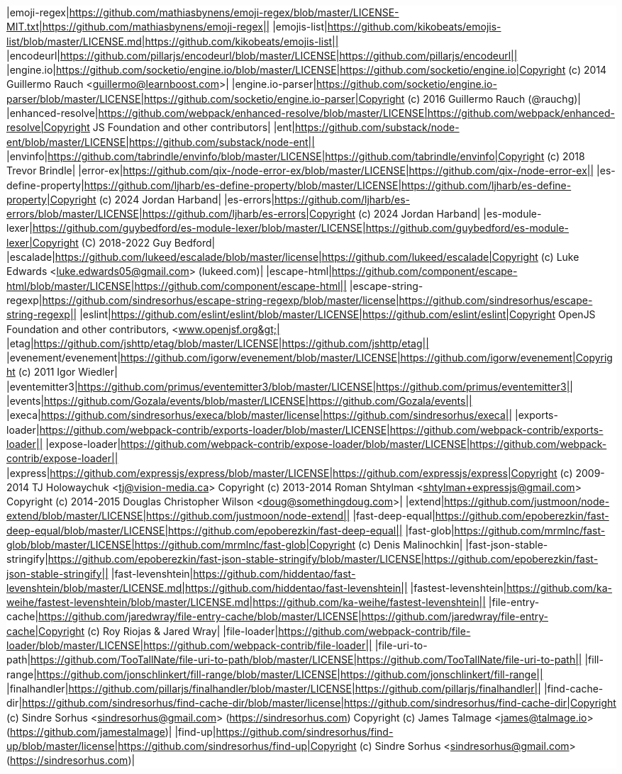 |emoji-regex|https://github.com/mathiasbynens/emoji-regex/blob/master/LICENSE-MIT.txt|https://github.com/mathiasbynens/emoji-regex||
|emojis-list|https://github.com/kikobeats/emojis-list/blob/master/LICENSE.md|https://github.com/kikobeats/emojis-list||
|encodeurl|https://github.com/pillarjs/encodeurl/blob/master/LICENSE|https://github.com/pillarjs/encodeurl||
|engine.io|https://github.com/socketio/engine.io/blob/master/LICENSE|https://github.com/socketio/engine.io|Copyright (c) 2014 Guillermo Rauch &lt;guillermo@learnboost.com&gt;|
|engine.io-parser|https://github.com/socketio/engine.io-parser/blob/master/LICENSE|https://github.com/socketio/engine.io-parser|Copyright (c) 2016 Guillermo Rauch (@rauchg)|
|enhanced-resolve|https://github.com/webpack/enhanced-resolve/blob/master/LICENSE|https://github.com/webpack/enhanced-resolve|Copyright JS Foundation and other contributors|
|ent|https://github.com/substack/node-ent/blob/master/LICENSE|https://github.com/substack/node-ent||
|envinfo|https://github.com/tabrindle/envinfo/blob/master/LICENSE|https://github.com/tabrindle/envinfo|Copyright (c) 2018 Trevor Brindle|
|error-ex|https://github.com/qix-/node-error-ex/blob/master/LICENSE|https://github.com/qix-/node-error-ex||
|es-define-property|https://github.com/ljharb/es-define-property/blob/master/LICENSE|https://github.com/ljharb/es-define-property|Copyright (c) 2024 Jordan Harband|
|es-errors|https://github.com/ljharb/es-errors/blob/master/LICENSE|https://github.com/ljharb/es-errors|Copyright (c) 2024 Jordan Harband|
|es-module-lexer|https://github.com/guybedford/es-module-lexer/blob/master/LICENSE|https://github.com/guybedford/es-module-lexer|Copyright (C) 2018-2022 Guy Bedford|
|escalade|https://github.com/lukeed/escalade/blob/master/license|https://github.com/lukeed/escalade|Copyright (c) Luke Edwards &lt;luke.edwards05@gmail.com&gt; (lukeed.com)|
|escape-html|https://github.com/component/escape-html/blob/master/LICENSE|https://github.com/component/escape-html||
|escape-string-regexp|https://github.com/sindresorhus/escape-string-regexp/blob/master/license|https://github.com/sindresorhus/escape-string-regexp||
|eslint|https://github.com/eslint/eslint/blob/master/LICENSE|https://github.com/eslint/eslint|Copyright OpenJS Foundation and other contributors, &lt;www.openjsf.org&gt;|
|etag|https://github.com/jshttp/etag/blob/master/LICENSE|https://github.com/jshttp/etag||
|evenement/evenement|https://github.com/igorw/evenement/blob/master/LICENSE|https://github.com/igorw/evenement|Copyright (c) 2011 Igor Wiedler|
|eventemitter3|https://github.com/primus/eventemitter3/blob/master/LICENSE|https://github.com/primus/eventemitter3||
|events|https://github.com/Gozala/events/blob/master/LICENSE|https://github.com/Gozala/events||
|execa|https://github.com/sindresorhus/execa/blob/master/license|https://github.com/sindresorhus/execa||
|exports-loader|https://github.com/webpack-contrib/exports-loader/blob/master/LICENSE|https://github.com/webpack-contrib/exports-loader||
|expose-loader|https://github.com/webpack-contrib/expose-loader/blob/master/LICENSE|https://github.com/webpack-contrib/expose-loader||
|express|https://github.com/expressjs/express/blob/master/LICENSE|https://github.com/expressjs/express|Copyright (c) 2009-2014 TJ Holowaychuk &lt;tj@vision-media.ca&gt; Copyright (c) 2013-2014 Roman Shtylman &lt;shtylman+expressjs@gmail.com&gt; Copyright (c) 2014-2015 Douglas Christopher Wilson &lt;doug@somethingdoug.com&gt;|
|extend|https://github.com/justmoon/node-extend/blob/master/LICENSE|https://github.com/justmoon/node-extend||
|fast-deep-equal|https://github.com/epoberezkin/fast-deep-equal/blob/master/LICENSE|https://github.com/epoberezkin/fast-deep-equal||
|fast-glob|https://github.com/mrmlnc/fast-glob/blob/master/LICENSE|https://github.com/mrmlnc/fast-glob|Copyright (c) Denis Malinochkin|
|fast-json-stable-stringify|https://github.com/epoberezkin/fast-json-stable-stringify/blob/master/LICENSE|https://github.com/epoberezkin/fast-json-stable-stringify||
|fast-levenshtein|https://github.com/hiddentao/fast-levenshtein/blob/master/LICENSE.md|https://github.com/hiddentao/fast-levenshtein||
|fastest-levenshtein|https://github.com/ka-weihe/fastest-levenshtein/blob/master/LICENSE.md|https://github.com/ka-weihe/fastest-levenshtein||
|file-entry-cache|https://github.com/jaredwray/file-entry-cache/blob/master/LICENSE|https://github.com/jaredwray/file-entry-cache|Copyright (c) Roy Riojas &amp; Jared Wray|
|file-loader|https://github.com/webpack-contrib/file-loader/blob/master/LICENSE|https://github.com/webpack-contrib/file-loader||
|file-uri-to-path|https://github.com/TooTallNate/file-uri-to-path/blob/master/LICENSE|https://github.com/TooTallNate/file-uri-to-path||
|fill-range|https://github.com/jonschlinkert/fill-range/blob/master/LICENSE|https://github.com/jonschlinkert/fill-range||
|finalhandler|https://github.com/pillarjs/finalhandler/blob/master/LICENSE|https://github.com/pillarjs/finalhandler||
|find-cache-dir|https://github.com/sindresorhus/find-cache-dir/blob/master/license|https://github.com/sindresorhus/find-cache-dir|Copyright (c) Sindre Sorhus &lt;sindresorhus@gmail.com&gt; (https://sindresorhus.com) Copyright (c) James Talmage &lt;james@talmage.io&gt; (https://github.com/jamestalmage)|
|find-up|https://github.com/sindresorhus/find-up/blob/master/license|https://github.com/sindresorhus/find-up|Copyright (c) Sindre Sorhus &lt;sindresorhus@gmail.com&gt; (https://sindresorhus.com)|
